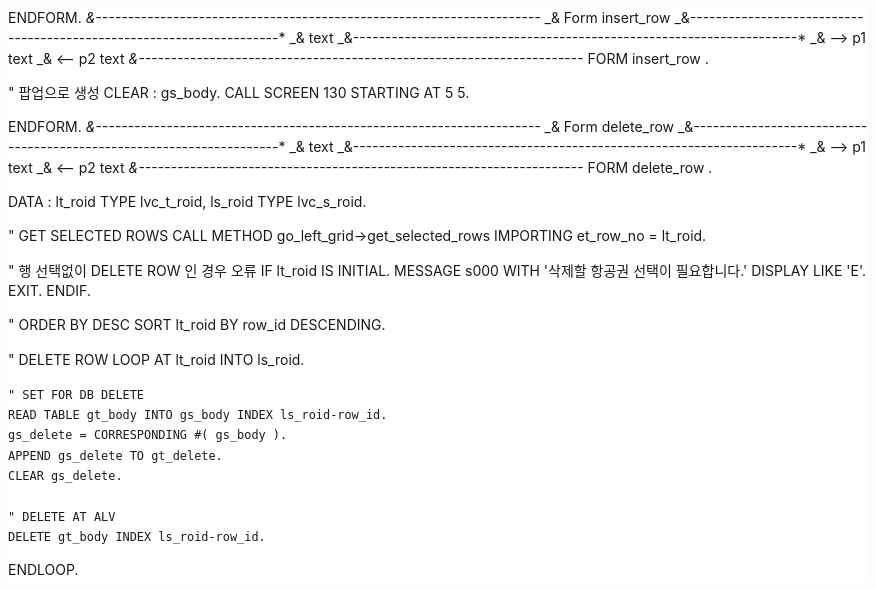 ENDFORM.
_&---------------------------------------------------------------------_
_& Form insert_row
_&---------------------------------------------------------------------\*
_& text
_&---------------------------------------------------------------------\*
_& --> p1 text
_& <-- p2 text
_&---------------------------------------------------------------------_
FORM insert_row .

" 팝업으로 생성
CLEAR : gs_body.
CALL SCREEN 130 STARTING AT 5 5.

ENDFORM.
_&---------------------------------------------------------------------_
_& Form delete_row
_&---------------------------------------------------------------------\*
_& text
_&---------------------------------------------------------------------\*
_& --> p1 text
_& <-- p2 text
_&---------------------------------------------------------------------_
FORM delete_row .

DATA : lt_roid TYPE lvc_t_roid,
ls_roid TYPE lvc_s_roid.

" GET SELECTED ROWS
CALL METHOD go_left_grid->get_selected_rows
IMPORTING
et_row_no = lt_roid.

" 행 선택없이 DELETE ROW 인 경우 오류
IF lt_roid IS INITIAL.
MESSAGE s000 WITH '삭제할 항공권 선택이 필요합니다.' DISPLAY LIKE 'E'.
EXIT.
ENDIF.

" ORDER BY DESC
SORT lt_roid BY row_id DESCENDING.

" DELETE ROW
LOOP AT lt_roid INTO ls_roid.

    " SET FOR DB DELETE
    READ TABLE gt_body INTO gs_body INDEX ls_roid-row_id.
    gs_delete = CORRESPONDING #( gs_body ).
    APPEND gs_delete TO gt_delete.
    CLEAR gs_delete.

    " DELETE AT ALV
    DELETE gt_body INDEX ls_roid-row_id.

ENDLOOP.
